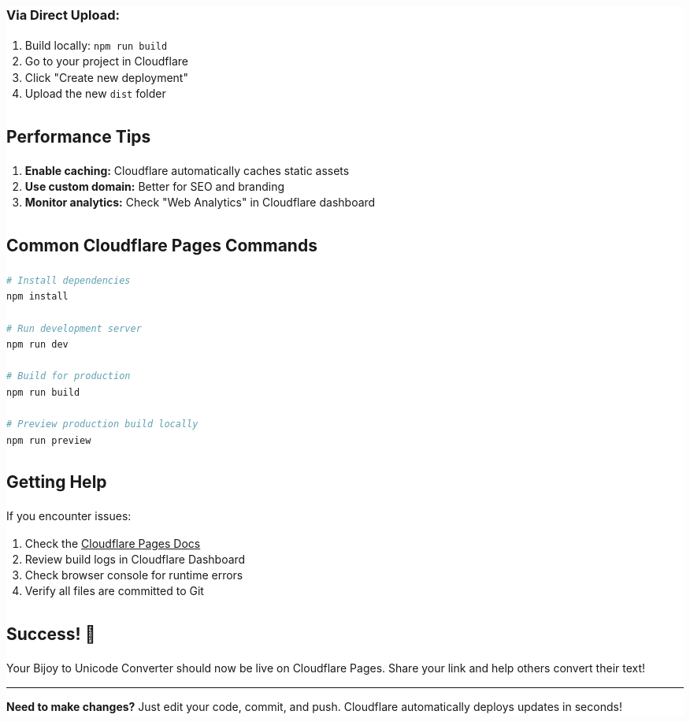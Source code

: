 ### Via Direct Upload:
1. Build locally: `npm run build`
2. Go to your project in Cloudflare
3. Click "Create new deployment"
4. Upload the new `dist` folder

## Performance Tips

1. **Enable caching:** Cloudflare automatically caches static assets
2. **Use custom domain:** Better for SEO and branding
3. **Monitor analytics:** Check "Web Analytics" in Cloudflare dashboard

## Common Cloudflare Pages Commands

```bash
# Install dependencies
npm install

# Run development server
npm run dev

# Build for production
npm run build

# Preview production build locally
npm run preview
```

## Getting Help

If you encounter issues:
1. Check the [Cloudflare Pages Docs](https://developers.cloudflare.com/pages/)
2. Review build logs in Cloudflare Dashboard
3. Check browser console for runtime errors
4. Verify all files are committed to Git

## Success! 🎉

Your Bijoy to Unicode Converter should now be live on Cloudflare Pages. Share your link and help others convert their text!

---

**Need to make changes?** Just edit your code, commit, and push. Cloudflare automatically deploys updates in seconds!
